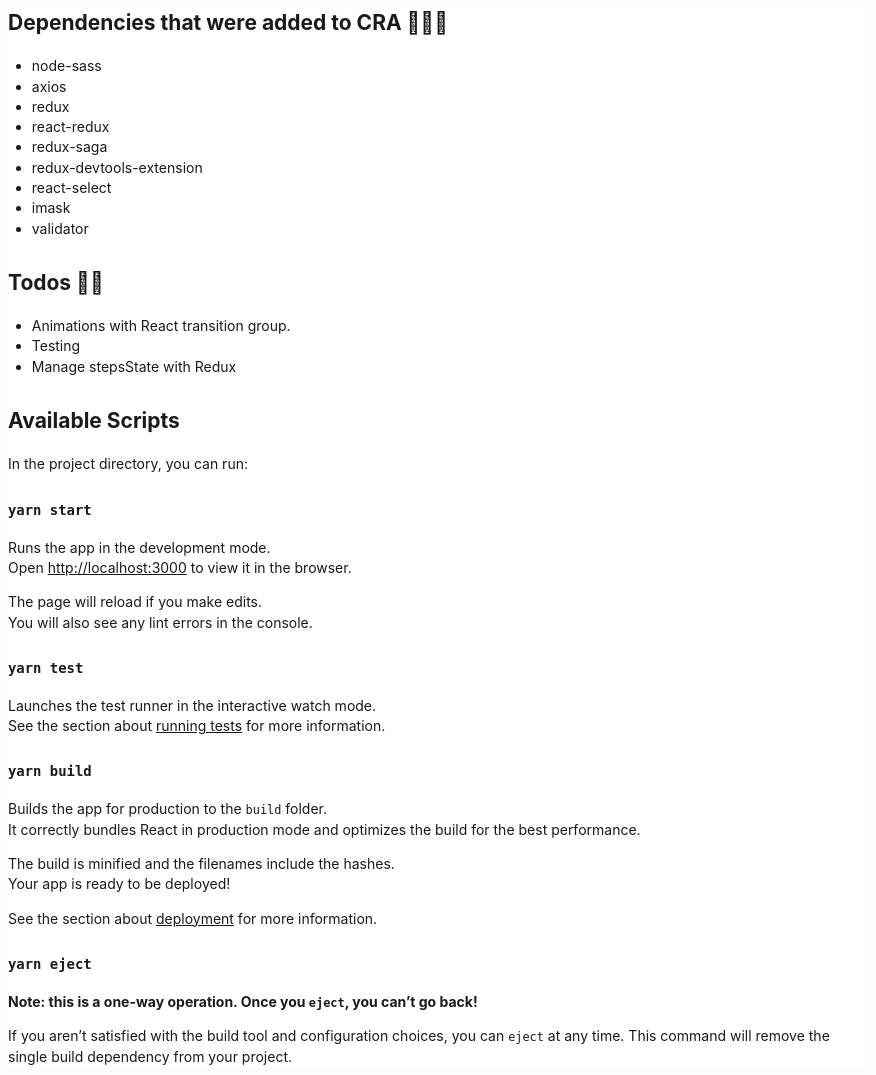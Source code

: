 ## Dependencies that were added to CRA 👷🏼‍♀️

-   node-sass
-   axios
-   redux
-   react-redux
-   redux-saga
-   redux-devtools-extension
-   react-select
-   imask
-   validator

## Todos 👩‍💻

-   Animations with React transition group.
-   Testing
-   Manage stepsState with Redux

## Available Scripts

In the project directory, you can run:

### `yarn start`

Runs the app in the development mode.\
Open [http://localhost:3000](http://localhost:3000) to view it in the browser.

The page will reload if you make edits.\
You will also see any lint errors in the console.

### `yarn test`

Launches the test runner in the interactive watch mode.\
See the section about [running tests](https://facebook.github.io/create-react-app/docs/running-tests) for more information.

### `yarn build`

Builds the app for production to the `build` folder.\
It correctly bundles React in production mode and optimizes the build for the best performance.

The build is minified and the filenames include the hashes.\
Your app is ready to be deployed!

See the section about [deployment](https://facebook.github.io/create-react-app/docs/deployment) for more information.

### `yarn eject`

**Note: this is a one-way operation. Once you `eject`, you can’t go back!**

If you aren’t satisfied with the build tool and configuration choices, you can `eject` at any time. This command will remove the single build dependency from your project.
